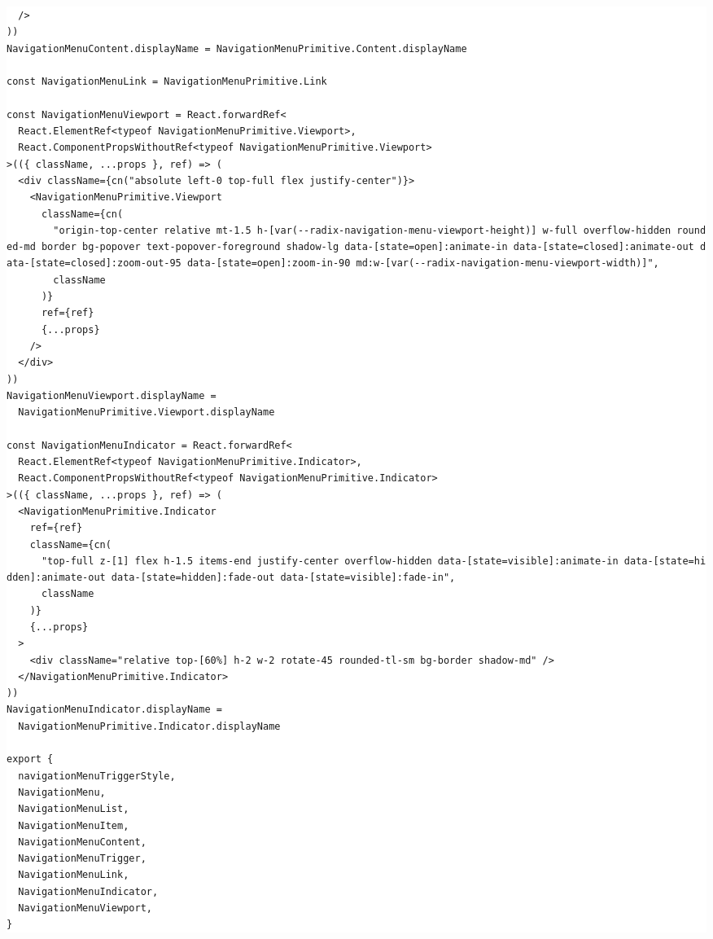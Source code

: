 ```tsx
  />
))
NavigationMenuContent.displayName = NavigationMenuPrimitive.Content.displayName

const NavigationMenuLink = NavigationMenuPrimitive.Link

const NavigationMenuViewport = React.forwardRef<
  React.ElementRef<typeof NavigationMenuPrimitive.Viewport>,
  React.ComponentPropsWithoutRef<typeof NavigationMenuPrimitive.Viewport>
>(({ className, ...props }, ref) => (
  <div className={cn("absolute left-0 top-full flex justify-center")}>
    <NavigationMenuPrimitive.Viewport
      className={cn(
        "origin-top-center relative mt-1.5 h-[var(--radix-navigation-menu-viewport-height)] w-full overflow-hidden rounded-md border bg-popover text-popover-foreground shadow-lg data-[state=open]:animate-in data-[state=closed]:animate-out data-[state=closed]:zoom-out-95 data-[state=open]:zoom-in-90 md:w-[var(--radix-navigation-menu-viewport-width)]",
        className
      )}
      ref={ref}
      {...props}
    />
  </div>
))
NavigationMenuViewport.displayName =
  NavigationMenuPrimitive.Viewport.displayName

const NavigationMenuIndicator = React.forwardRef<
  React.ElementRef<typeof NavigationMenuPrimitive.Indicator>,
  React.ComponentPropsWithoutRef<typeof NavigationMenuPrimitive.Indicator>
>(({ className, ...props }, ref) => (
  <NavigationMenuPrimitive.Indicator
    ref={ref}
    className={cn(
      "top-full z-[1] flex h-1.5 items-end justify-center overflow-hidden data-[state=visible]:animate-in data-[state=hidden]:animate-out data-[state=hidden]:fade-out data-[state=visible]:fade-in",
      className
    )}
    {...props}
  >
    <div className="relative top-[60%] h-2 w-2 rotate-45 rounded-tl-sm bg-border shadow-md" />
  </NavigationMenuPrimitive.Indicator>
))
NavigationMenuIndicator.displayName =
  NavigationMenuPrimitive.Indicator.displayName

export {
  navigationMenuTriggerStyle,
  NavigationMenu,
  NavigationMenuList,
  NavigationMenuItem,
  NavigationMenuContent,
  NavigationMenuTrigger,
  NavigationMenuLink,
  NavigationMenuIndicator,
  NavigationMenuViewport,
}
```
